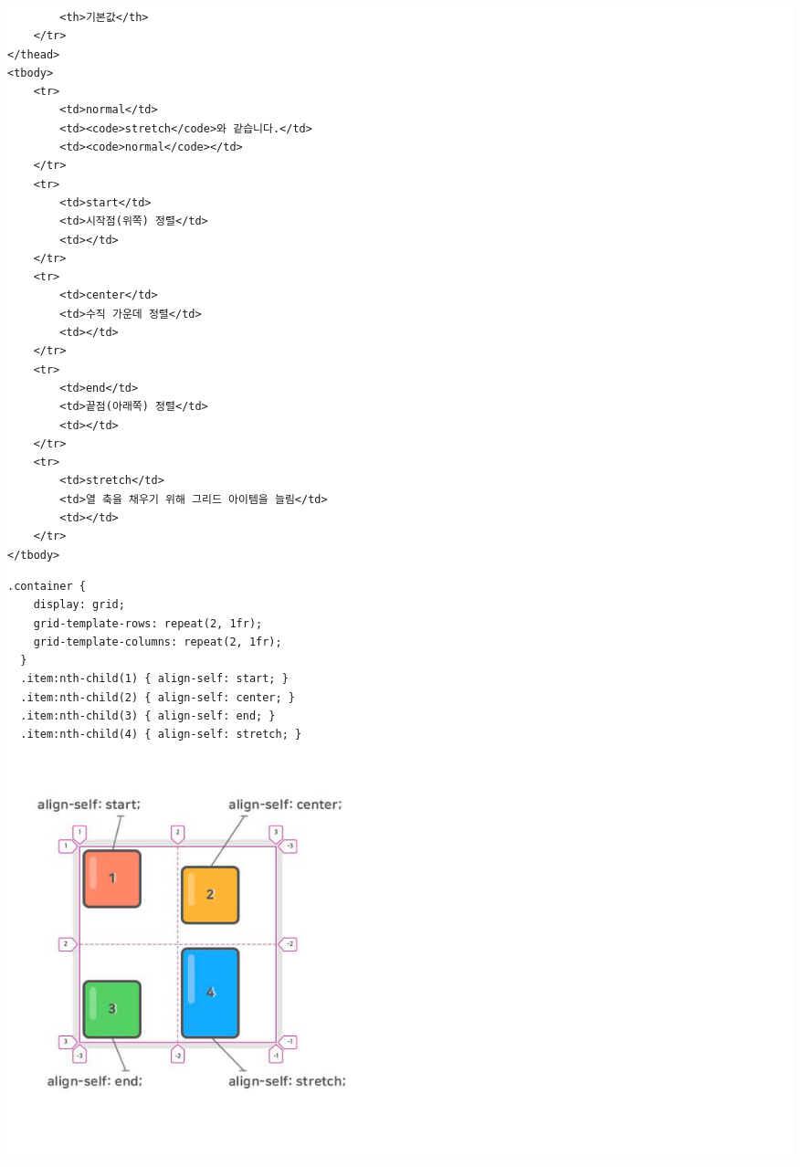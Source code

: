             <th>기본값</th>
        </tr>
    </thead>
    <tbody>
        <tr>
            <td>normal</td>
            <td><code>stretch</code>와 같습니다.</td>
            <td><code>normal</code></td>
        </tr>
        <tr>
            <td>start</td>
            <td>시작점(위쪽) 정렬</td>
            <td></td>
        </tr>
        <tr>
            <td>center</td>
            <td>수직 가운데 정렬</td>
            <td></td>
        </tr>
        <tr>
            <td>end</td>
            <td>끝점(아래쪽) 정렬</td>
            <td></td>
        </tr>
        <tr>
            <td>stretch</td>
            <td>열 축을 채우기 위해 그리드 아이템을 늘림</td>
            <td></td>
        </tr>
    </tbody>
</table>
<pre><code class="css">.container {
    display: grid;
    grid-template-rows: repeat(2, 1fr);
    grid-template-columns: repeat(2, 1fr);
  }
  .item:nth-child(1) { align-self: start; }
  .item:nth-child(2) { align-self: center; }
  .item:nth-child(3) { align-self: end; }
  .item:nth-child(4) { align-self: stretch; }
  </code></pre>
<p><img src="./img/align-self-1.jpeg" alt="CSS Grid"></p>